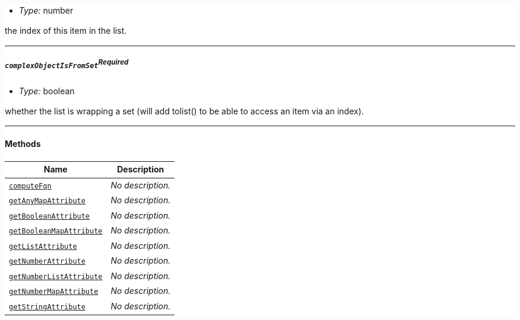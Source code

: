 - *Type:* number

the index of this item in the list.

---

##### `complexObjectIsFromSet`<sup>Required</sup> <a name="complexObjectIsFromSet" id="rhizo-co-terraform-provider-oci.dataOciDatabaseDbSystemStoragePerformances.DataOciDatabaseDbSystemStoragePerformancesDbSystemStoragePerformancesDataStoragePerformanceListHighDiskPerformanceOutputReference.Initializer.parameter.complexObjectIsFromSet"></a>

- *Type:* boolean

whether the list is wrapping a set (will add tolist() to be able to access an item via an index).

---

#### Methods <a name="Methods" id="Methods"></a>

| **Name** | **Description** |
| --- | --- |
| <code><a href="#rhizo-co-terraform-provider-oci.dataOciDatabaseDbSystemStoragePerformances.DataOciDatabaseDbSystemStoragePerformancesDbSystemStoragePerformancesDataStoragePerformanceListHighDiskPerformanceOutputReference.computeFqn">computeFqn</a></code> | *No description.* |
| <code><a href="#rhizo-co-terraform-provider-oci.dataOciDatabaseDbSystemStoragePerformances.DataOciDatabaseDbSystemStoragePerformancesDbSystemStoragePerformancesDataStoragePerformanceListHighDiskPerformanceOutputReference.getAnyMapAttribute">getAnyMapAttribute</a></code> | *No description.* |
| <code><a href="#rhizo-co-terraform-provider-oci.dataOciDatabaseDbSystemStoragePerformances.DataOciDatabaseDbSystemStoragePerformancesDbSystemStoragePerformancesDataStoragePerformanceListHighDiskPerformanceOutputReference.getBooleanAttribute">getBooleanAttribute</a></code> | *No description.* |
| <code><a href="#rhizo-co-terraform-provider-oci.dataOciDatabaseDbSystemStoragePerformances.DataOciDatabaseDbSystemStoragePerformancesDbSystemStoragePerformancesDataStoragePerformanceListHighDiskPerformanceOutputReference.getBooleanMapAttribute">getBooleanMapAttribute</a></code> | *No description.* |
| <code><a href="#rhizo-co-terraform-provider-oci.dataOciDatabaseDbSystemStoragePerformances.DataOciDatabaseDbSystemStoragePerformancesDbSystemStoragePerformancesDataStoragePerformanceListHighDiskPerformanceOutputReference.getListAttribute">getListAttribute</a></code> | *No description.* |
| <code><a href="#rhizo-co-terraform-provider-oci.dataOciDatabaseDbSystemStoragePerformances.DataOciDatabaseDbSystemStoragePerformancesDbSystemStoragePerformancesDataStoragePerformanceListHighDiskPerformanceOutputReference.getNumberAttribute">getNumberAttribute</a></code> | *No description.* |
| <code><a href="#rhizo-co-terraform-provider-oci.dataOciDatabaseDbSystemStoragePerformances.DataOciDatabaseDbSystemStoragePerformancesDbSystemStoragePerformancesDataStoragePerformanceListHighDiskPerformanceOutputReference.getNumberListAttribute">getNumberListAttribute</a></code> | *No description.* |
| <code><a href="#rhizo-co-terraform-provider-oci.dataOciDatabaseDbSystemStoragePerformances.DataOciDatabaseDbSystemStoragePerformancesDbSystemStoragePerformancesDataStoragePerformanceListHighDiskPerformanceOutputReference.getNumberMapAttribute">getNumberMapAttribute</a></code> | *No description.* |
| <code><a href="#rhizo-co-terraform-provider-oci.dataOciDatabaseDbSystemStoragePerformances.DataOciDatabaseDbSystemStoragePerformancesDbSystemStoragePerformancesDataStoragePerformanceListHighDiskPerformanceOutputReference.getStringAttribute">getStringAttribute</a></code> | *No description.* |
